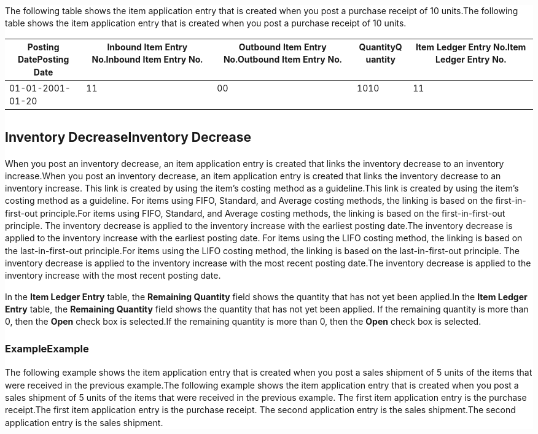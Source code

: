 <span data-ttu-id="f0454-167">The following table shows the item application entry that is created when you post a purchase receipt of 10 units.</span><span class="sxs-lookup"><span data-stu-id="f0454-167">The following table shows the item application entry that is created when you post a purchase receipt of 10 units.</span></span>  
  
|<span data-ttu-id="f0454-168">Posting Date</span><span class="sxs-lookup"><span data-stu-id="f0454-168">Posting Date</span></span>|<span data-ttu-id="f0454-169">Inbound Item Entry No.</span><span class="sxs-lookup"><span data-stu-id="f0454-169">Inbound Item Entry No.</span></span>|<span data-ttu-id="f0454-170">Outbound Item Entry No.</span><span class="sxs-lookup"><span data-stu-id="f0454-170">Outbound Item Entry No.</span></span>|<span data-ttu-id="f0454-171">Quantity</span><span class="sxs-lookup"><span data-stu-id="f0454-171">Quantity</span></span>|<span data-ttu-id="f0454-172">Item Ledger Entry No.</span><span class="sxs-lookup"><span data-stu-id="f0454-172">Item Ledger Entry No.</span></span>|  
|------------------|----------------------------------------------|-----------------------------------------------|--------------|---------------------------------------------|  
|<span data-ttu-id="f0454-173">01-01-20</span><span class="sxs-lookup"><span data-stu-id="f0454-173">01-01-20</span></span>|<span data-ttu-id="f0454-174">1</span><span class="sxs-lookup"><span data-stu-id="f0454-174">1</span></span>|<span data-ttu-id="f0454-175">0</span><span class="sxs-lookup"><span data-stu-id="f0454-175">0</span></span>|<span data-ttu-id="f0454-176">10</span><span class="sxs-lookup"><span data-stu-id="f0454-176">10</span></span>|<span data-ttu-id="f0454-177">1</span><span class="sxs-lookup"><span data-stu-id="f0454-177">1</span></span>|  
  
## <a name="inventory-decrease"></a><span data-ttu-id="f0454-178">Inventory Decrease</span><span class="sxs-lookup"><span data-stu-id="f0454-178">Inventory Decrease</span></span>  
<span data-ttu-id="f0454-179">When you post an inventory decrease, an item application entry is created that links the inventory decrease to an inventory increase.</span><span class="sxs-lookup"><span data-stu-id="f0454-179">When you post an inventory decrease, an item application entry is created that links the inventory decrease to an inventory increase.</span></span> <span data-ttu-id="f0454-180">This link is created by using the item’s costing method as a guideline.</span><span class="sxs-lookup"><span data-stu-id="f0454-180">This link is created by using the item’s costing method as a guideline.</span></span> <span data-ttu-id="f0454-181">For items using FIFO, Standard, and Average costing methods, the linking is based on the first-in-first-out principle.</span><span class="sxs-lookup"><span data-stu-id="f0454-181">For items using FIFO, Standard, and Average costing methods, the linking is based on the first-in-first-out principle.</span></span> <span data-ttu-id="f0454-182">The inventory decrease is applied to the inventory increase with the earliest posting date.</span><span class="sxs-lookup"><span data-stu-id="f0454-182">The inventory decrease is applied to the inventory increase with the earliest posting date.</span></span> <span data-ttu-id="f0454-183">For items using the LIFO costing method, the linking is based on the last-in-first-out principle.</span><span class="sxs-lookup"><span data-stu-id="f0454-183">For items using the LIFO costing method, the linking is based on the last-in-first-out principle.</span></span> <span data-ttu-id="f0454-184">The inventory decrease is applied to the inventory increase with the most recent posting date.</span><span class="sxs-lookup"><span data-stu-id="f0454-184">The inventory decrease is applied to the inventory increase with the most recent posting date.</span></span>  
  
<span data-ttu-id="f0454-185">In the  **Item Ledger Entry** table, the **Remaining Quantity** field shows the quantity that has not yet been applied.</span><span class="sxs-lookup"><span data-stu-id="f0454-185">In the  **Item Ledger Entry** table, the **Remaining Quantity** field shows the quantity that has not yet been applied.</span></span> <span data-ttu-id="f0454-186">If the remaining quantity is more than 0, then the **Open** check box is selected.</span><span class="sxs-lookup"><span data-stu-id="f0454-186">If the remaining quantity is more than 0, then the **Open** check box is selected.</span></span>  
  
### <a name="example"></a><span data-ttu-id="f0454-187">Example</span><span class="sxs-lookup"><span data-stu-id="f0454-187">Example</span></span>  
<span data-ttu-id="f0454-188">The following example shows the item application entry that is created when you post a sales shipment of 5 units of the items that were received in the previous example.</span><span class="sxs-lookup"><span data-stu-id="f0454-188">The following example shows the item application entry that is created when you post a sales shipment of 5 units of the items that were received in the previous example.</span></span> <span data-ttu-id="f0454-189">The first item application entry is the purchase receipt.</span><span class="sxs-lookup"><span data-stu-id="f0454-189">The first item application entry is the purchase receipt.</span></span> <span data-ttu-id="f0454-190">The second application entry is the sales shipment.</span><span class="sxs-lookup"><span data-stu-id="f0454-190">The second application entry is the sales shipment.</span></span>  
  